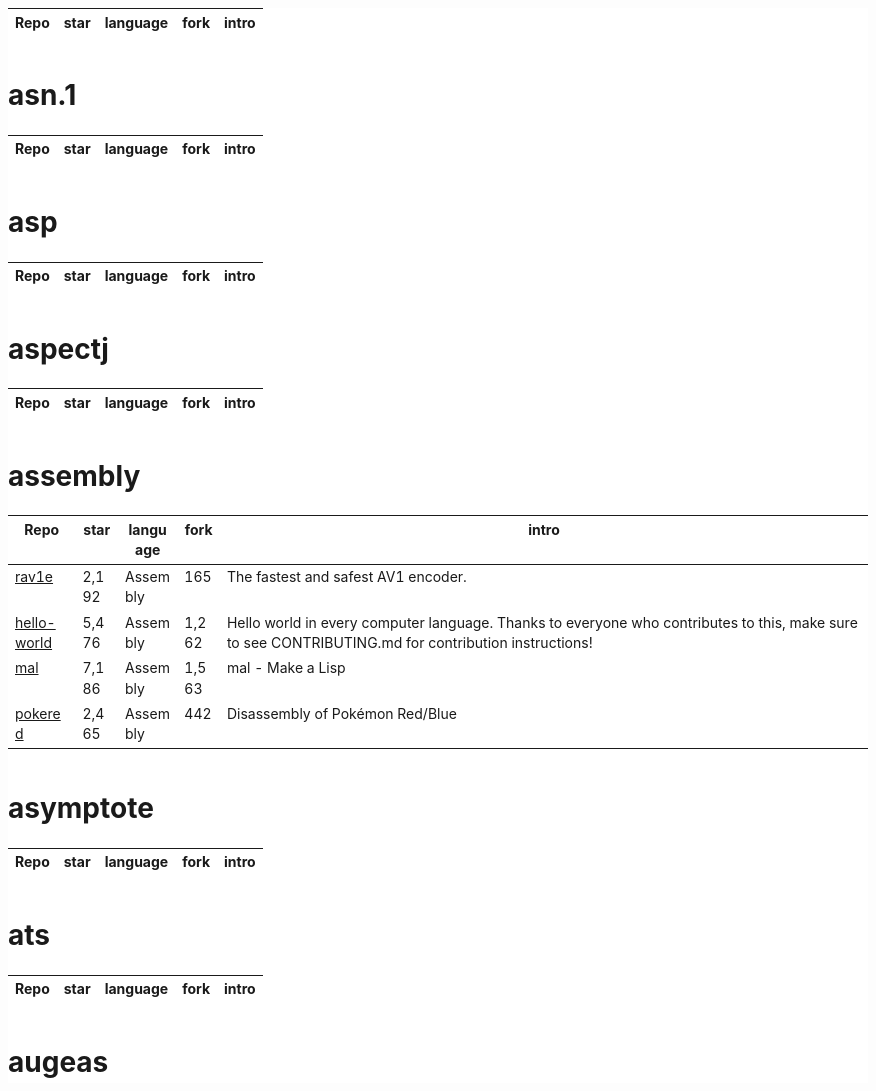 Repo|star|language|fork|intro
-|-|-|-|-



# asn.1

Repo|star|language|fork|intro
-|-|-|-|-



# asp

Repo|star|language|fork|intro
-|-|-|-|-



# aspectj

Repo|star|language|fork|intro
-|-|-|-|-



# assembly

Repo|star|language|fork|intro
-|-|-|-|-
[rav1e](https://github.com/xiph/rav1e)|2,192|Assembly|165|The fastest and safest AV1 encoder.
[hello-world](https://github.com/leachim6/hello-world)|5,476|Assembly|1,262|Hello world in every computer language. Thanks to everyone who contributes to this, make sure to see CONTRIBUTING.md for contribution instructions!
[mal](https://github.com/kanaka/mal)|7,186|Assembly|1,563|mal - Make a Lisp
[pokered](https://github.com/pret/pokered)|2,465|Assembly|442|Disassembly of Pokémon Red/Blue


# asymptote

Repo|star|language|fork|intro
-|-|-|-|-



# ats

Repo|star|language|fork|intro
-|-|-|-|-



# augeas
